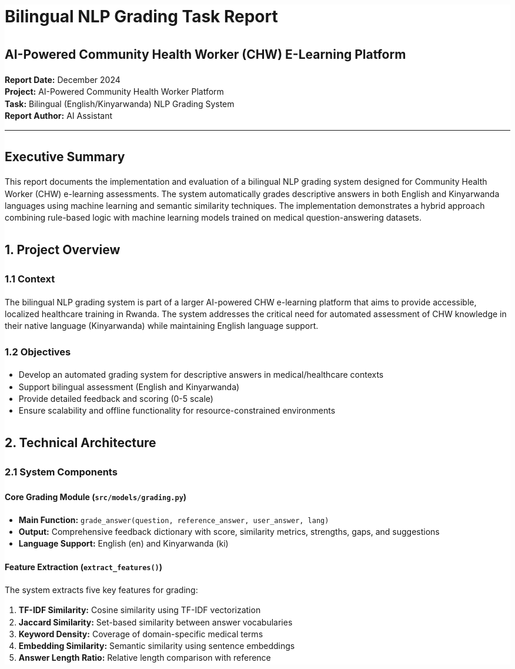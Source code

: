 # Bilingual NLP Grading Task Report
## AI-Powered Community Health Worker (CHW) E-Learning Platform

**Report Date:** December 2024  
**Project:** AI-Powered Community Health Worker Platform  
**Task:** Bilingual (English/Kinyarwanda) NLP Grading System  
**Report Author:** AI Assistant  

---

## Executive Summary

This report documents the implementation and evaluation of a bilingual NLP grading system designed for Community Health Worker (CHW) e-learning assessments. The system automatically grades descriptive answers in both English and Kinyarwanda languages using machine learning and semantic similarity techniques. The implementation demonstrates a hybrid approach combining rule-based logic with machine learning models trained on medical question-answering datasets.

## 1. Project Overview

### 1.1 Context
The bilingual NLP grading system is part of a larger AI-powered CHW e-learning platform that aims to provide accessible, localized healthcare training in Rwanda. The system addresses the critical need for automated assessment of CHW knowledge in their native language (Kinyarwanda) while maintaining English language support.

### 1.2 Objectives
- Develop an automated grading system for descriptive answers in medical/healthcare contexts
- Support bilingual assessment (English and Kinyarwanda)
- Provide detailed feedback and scoring (0-5 scale)
- Ensure scalability and offline functionality for resource-constrained environments

## 2. Technical Architecture

### 2.1 System Components

#### Core Grading Module (`src/models/grading.py`)
- **Main Function:** `grade_answer(question, reference_answer, user_answer, lang)`
- **Output:** Comprehensive feedback dictionary with score, similarity metrics, strengths, gaps, and suggestions
- **Language Support:** English (en) and Kinyarwanda (ki)

#### Feature Extraction (`extract_features()`)
The system extracts five key features for grading:
1. **TF-IDF Similarity:** Cosine similarity using TF-IDF vectorization
2. **Jaccard Similarity:** Set-based similarity between answer vocabularies
3. **Keyword Density:** Coverage of domain-specific medical terms
4. **Embedding Similarity:** Semantic similarity using sentence embeddings
5. **Answer Length Ratio:** Relative length comparison with reference
